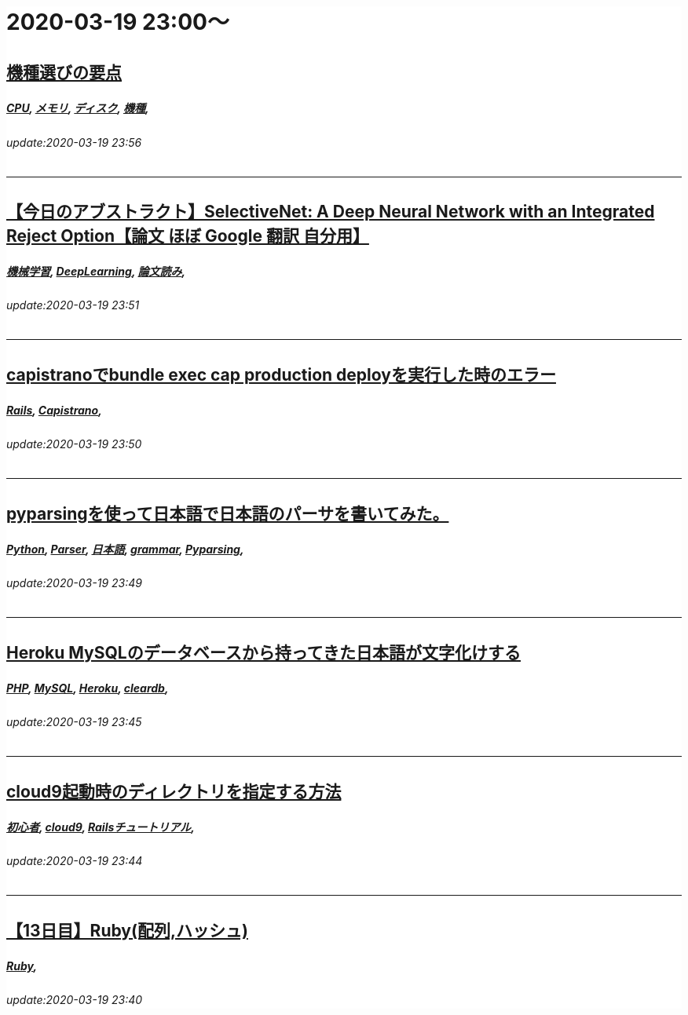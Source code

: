 # 2020-03-19 23:00～
## [機種選びの要点](https://qiita.com/kaizen_nagoya/items/c1f086df829fb5d50545)
##### [CPU](https://qiita.com/tags/CPU), [メモリ](https://qiita.com/tags/メモリ), [ディスク](https://qiita.com/tags/ディスク), [機種](https://qiita.com/tags/機種), 
###### update:2020-03-19 23:56
---
## [【今日のアブストラクト】SelectiveNet: A Deep Neural Network with an Integrated Reject Option【論文 ほぼ Google 翻訳 自分用】](https://qiita.com/tomato_/items/118f05e55eccec3d5b9f)
##### [機械学習](https://qiita.com/tags/機械学習), [DeepLearning](https://qiita.com/tags/DeepLearning), [論文読み](https://qiita.com/tags/論文読み), 
###### update:2020-03-19 23:51
---
## [capistranoでbundle exec cap production deployを実行した時のエラー](https://qiita.com/takuyanagai0213/items/b14c7edaee0c041d63dd)
##### [Rails](https://qiita.com/tags/Rails), [Capistrano](https://qiita.com/tags/Capistrano), 
###### update:2020-03-19 23:50
---
## [pyparsingを使って日本語で日本語のパーサを書いてみた。](https://qiita.com/Haytak10/items/d1bb7cd75c38bf1b9102)
##### [Python](https://qiita.com/tags/Python), [Parser](https://qiita.com/tags/Parser), [日本語](https://qiita.com/tags/日本語), [grammar](https://qiita.com/tags/grammar), [Pyparsing](https://qiita.com/tags/Pyparsing), 
###### update:2020-03-19 23:49
---
## [Heroku MySQLのデータベースから持ってきた日本語が文字化けする](https://qiita.com/antk/items/d8e6e87e088be3bc1632)
##### [PHP](https://qiita.com/tags/PHP), [MySQL](https://qiita.com/tags/MySQL), [Heroku](https://qiita.com/tags/Heroku), [cleardb](https://qiita.com/tags/cleardb), 
###### update:2020-03-19 23:45
---
## [cloud9起動時のディレクトリを指定する方法](https://qiita.com/engineer_yusuke/items/1603f76c560acb0ede2d)
##### [初心者](https://qiita.com/tags/初心者), [cloud9](https://qiita.com/tags/cloud9), [Railsチュートリアル](https://qiita.com/tags/Railsチュートリアル), 
###### update:2020-03-19 23:44
---
## [【13日目】Ruby(配列,ハッシュ)](https://qiita.com/MMasahiro/items/3309f3451afcc6e84812)
##### [Ruby](https://qiita.com/tags/Ruby), 
###### update:2020-03-19 23:40